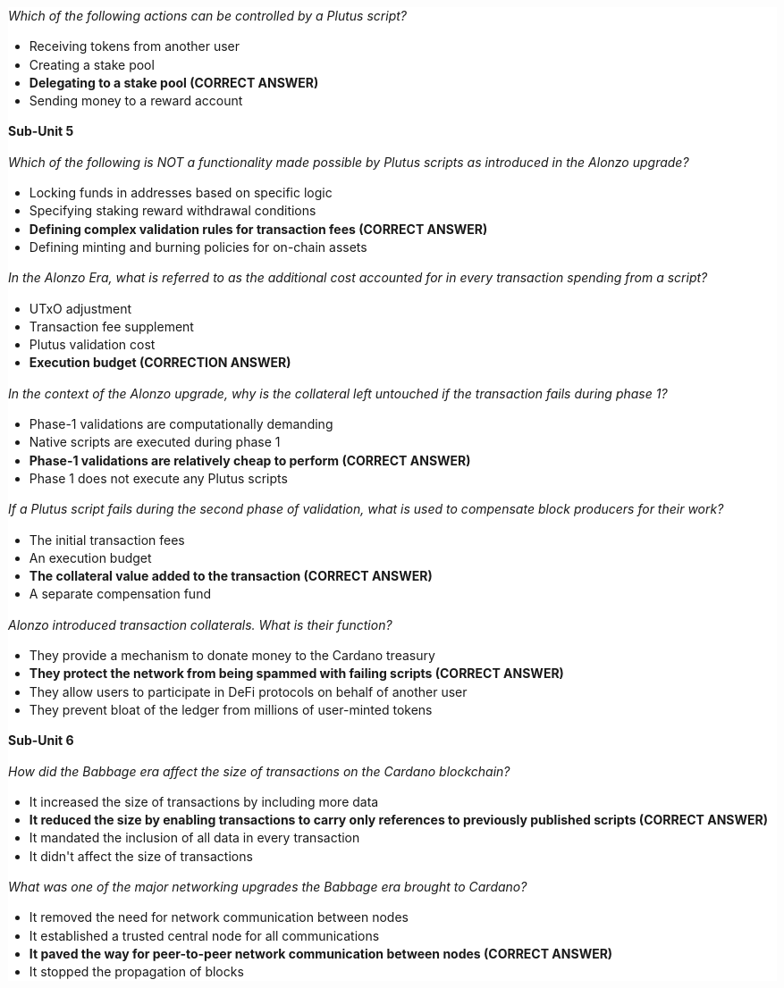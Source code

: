 *Which of the following actions can be controlled by a Plutus script?*
- Receiving tokens from another user
- Creating a stake pool
- **Delegating to a stake pool  (CORRECT ANSWER)**
- Sending money to a reward account

**Sub-Unit 5**

*Which of the following is NOT a functionality made possible by Plutus scripts as introduced in the Alonzo upgrade?*
- Locking funds in addresses based on specific logic
- Specifying staking reward withdrawal conditions
- **Defining complex validation rules for transaction fees (CORRECT ANSWER)**
- Defining minting and burning policies for on-chain assets

*In the Alonzo Era, what is referred to as the additional cost accounted for in every transaction spending from a script?*
- UTxO adjustment
- Transaction fee supplement
- Plutus validation cost
- **Execution budget (CORRECTION ANSWER)**

*In the context of the Alonzo upgrade, why is the collateral left untouched if the transaction fails during phase 1?*
- Phase-1 validations are computationally demanding
- Native scripts are executed during phase 1
- **Phase-1 validations are relatively cheap to perform (CORRECT ANSWER)**
- Phase 1 does not execute any Plutus scripts

*If a Plutus script fails during the second phase of validation, what is used to compensate block producers for their work?*
- The initial transaction fees
- An execution budget
- **The collateral value added to the transaction (CORRECT ANSWER)**
- A separate compensation fund

*Alonzo introduced transaction collaterals. What is their function?* 
- They provide a mechanism to donate money to the Cardano treasury
- **They protect the network from being spammed with failing scripts (CORRECT ANSWER)**
- They allow users to participate in DeFi protocols on behalf of another user
- They prevent bloat of the ledger from millions of user-minted tokens

**Sub-Unit 6**

*How did the Babbage era affect the size of transactions on the Cardano blockchain?*
- It increased the size of transactions by including more data
- **It reduced the size by enabling transactions to carry only references to previously published scripts (CORRECT ANSWER)**
- It mandated the inclusion of all data in every transaction
- It didn't affect the size of transactions

*What was one of the major networking upgrades the Babbage era brought to Cardano?*
- It removed the need for network communication between nodes
- It established a trusted central node for all communications
- **It paved the way for peer-to-peer network communication between nodes (CORRECT ANSWER)**
- It stopped the propagation of blocks
